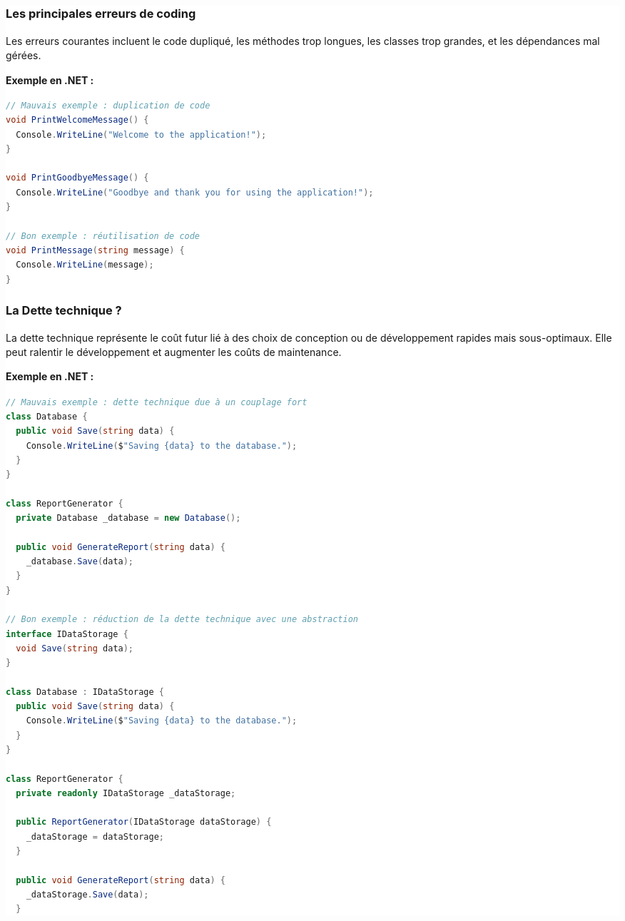 ### Les principales erreurs de coding

Les erreurs courantes incluent le code dupliqué, les méthodes trop longues, les classes trop grandes, et les dépendances mal gérées.

**Exemple en .NET :**
```csharp
// Mauvais exemple : duplication de code
void PrintWelcomeMessage() {
  Console.WriteLine("Welcome to the application!");
}

void PrintGoodbyeMessage() {
  Console.WriteLine("Goodbye and thank you for using the application!");
}

// Bon exemple : réutilisation de code
void PrintMessage(string message) {
  Console.WriteLine(message);
}
```

### La Dette technique ?

La dette technique représente le coût futur lié à des choix de conception ou de développement rapides mais sous-optimaux. Elle peut ralentir le développement et augmenter les coûts de maintenance.

**Exemple en .NET :**
```csharp
// Mauvais exemple : dette technique due à un couplage fort
class Database {
  public void Save(string data) {
    Console.WriteLine($"Saving {data} to the database.");
  }
}

class ReportGenerator {
  private Database _database = new Database();

  public void GenerateReport(string data) {
    _database.Save(data);
  }
}

// Bon exemple : réduction de la dette technique avec une abstraction
interface IDataStorage {
  void Save(string data);
}

class Database : IDataStorage {
  public void Save(string data) {
    Console.WriteLine($"Saving {data} to the database.");
  }
}

class ReportGenerator {
  private readonly IDataStorage _dataStorage;

  public ReportGenerator(IDataStorage dataStorage) {
    _dataStorage = dataStorage;
  }

  public void GenerateReport(string data) {
    _dataStorage.Save(data);
  }
```